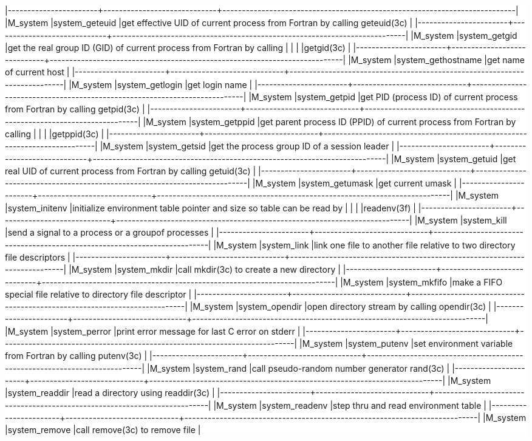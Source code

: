 |-----------------------+-----------------------------+---------------------------------------------------------------------------|
|M_system               |system_geteuid               |get effective UID of current process from Fortran by calling geteuid(3c)   |
|-----------------------+-----------------------------+---------------------------------------------------------------------------|
|M_system               |system_getgid                |get the real group ID (GID) of current process from Fortran by calling     |
|                       |                             |getgid(3c)                                                                 |
|-----------------------+-----------------------------+---------------------------------------------------------------------------|
|M_system               |system_gethostname           |get name of current host                                                   |
|-----------------------+-----------------------------+---------------------------------------------------------------------------|
|M_system               |system_getlogin              |get login name                                                             |
|-----------------------+-----------------------------+---------------------------------------------------------------------------|
|M_system               |system_getpid                |get PID (process ID) of current process from Fortran by calling getpid(3c) |
|-----------------------+-----------------------------+---------------------------------------------------------------------------|
|M_system               |system_getppid               |get parent process ID (PPID) of current process from Fortran by calling    |
|                       |                             |getppid(3c)                                                                |
|-----------------------+-----------------------------+---------------------------------------------------------------------------|
|M_system               |system_getsid                |get the process group ID of a session leader                               |
|-----------------------+-----------------------------+---------------------------------------------------------------------------|
|M_system               |system_getuid                |get real UID of current process from Fortran by calling getuid(3c)         |
|-----------------------+-----------------------------+---------------------------------------------------------------------------|
|M_system               |system_getumask              |get current umask                                                          |
|-----------------------+-----------------------------+---------------------------------------------------------------------------|
|M_system               |system_initenv               |initialize environment table pointer and size so table can be read by      |
|                       |                             |readenv(3f)                                                                |
|-----------------------+-----------------------------+---------------------------------------------------------------------------|
|M_system               |system_kill                  |send a signal to a process or a groupof processes                          |
|-----------------------+-----------------------------+---------------------------------------------------------------------------|
|M_system               |system_link                  |link one file to another file relative to two directory file descriptors   |
|-----------------------+-----------------------------+---------------------------------------------------------------------------|
|M_system               |system_mkdir                 |call mkdir(3c) to create a new directory                                   |
|-----------------------+-----------------------------+---------------------------------------------------------------------------|
|M_system               |system_mkfifo                |make a FIFO special file relative to directory file descriptor             |
|-----------------------+-----------------------------+---------------------------------------------------------------------------|
|M_system               |system_opendir               |open directory stream by calling opendir(3c)                               |
|-----------------------+-----------------------------+---------------------------------------------------------------------------|
|M_system               |system_perror                |print error message for last C error on stderr                             |
|-----------------------+-----------------------------+---------------------------------------------------------------------------|
|M_system               |system_putenv                |set environment variable from Fortran by calling putenv(3c)                |
|-----------------------+-----------------------------+---------------------------------------------------------------------------|
|M_system               |system_rand                  |call pseudo-random number generator rand(3c)                               |
|-----------------------+-----------------------------+---------------------------------------------------------------------------|
|M_system               |system_readdir               |read a directory using readdir(3c)                                         |
|-----------------------+-----------------------------+---------------------------------------------------------------------------|
|M_system               |system_readenv               |step thru and read environment table                                       |
|-----------------------+-----------------------------+---------------------------------------------------------------------------|
|M_system               |system_remove                |call remove(3c) to remove file                                             |